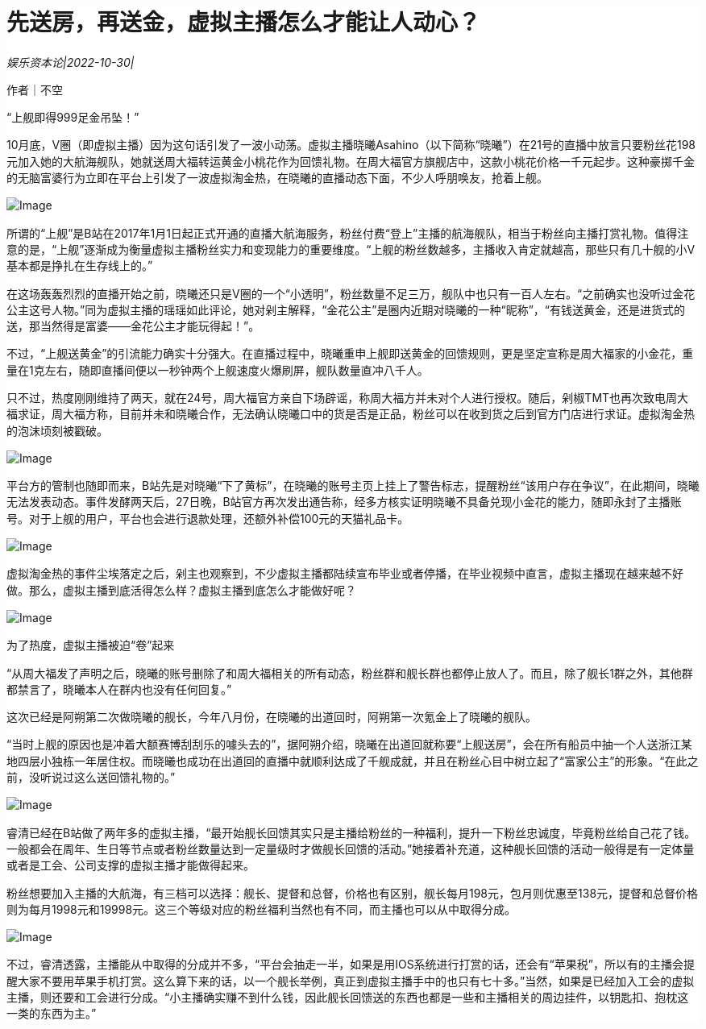 # 先送房，再送金，虚拟主播怎么才能让人动心？

*娱乐资本论|2022-10-30|*

作者｜不空

“上舰即得999足金吊坠！”

10月底，V圈（即虚拟主播）因为这句话引发了一波小动荡。虚拟主播晓曦Asahino（以下简称“晓曦”）在21号的直播中放言只要粉丝花198元加入她的大航海舰队，她就送周大福转运黄金小桃花作为回馈礼物。在周大福官方旗舰店中，这款小桃花价格一千元起步。这种豪掷千金的无脑富婆行为立即在平台上引发了一波虚拟淘金热，在晓曦的直播动态下面，不少人呼朋唤友，抢着上舰。

![Image](https://p3-sign.toutiaoimg.com/tos-cn-i-qvj2lq49k0/d3830bc28021455885e64c966db89c03~noop.image?_iz=58558&from=article.pc_detail&x-expires=1667716916&x-signature=O3nwVovbiZBOsLtudqktp66PjKI%3D)

所谓的“上舰”是B站在2017年1月1日起正式开通的直播大航海服务，粉丝付费“登上”主播的航海舰队，相当于粉丝向主播打赏礼物。值得注意的是，“上舰”逐渐成为衡量虚拟主播粉丝实力和变现能力的重要维度。“上舰的粉丝数越多，主播收入肯定就越高，那些只有几十舰的小V基本都是挣扎在生存线上的。”

在这场轰轰烈烈的直播开始之前，晓曦还只是V圈的一个“小透明”，粉丝数量不足三万，舰队中也只有一百人左右。“之前确实也没听过金花公主这号人物。”同为虚拟主播的瑶瑶如此评论，她对剁主解释，“金花公主”是圈内近期对晓曦的一种“昵称”，“有钱送黄金，还是进货式的送，那当然得是富婆——金花公主才能玩得起！”。

不过，“上舰送黄金”的引流能力确实十分强大。在直播过程中，晓曦重申上舰即送黄金的回馈规则，更是坚定宣称是周大福家的小金花，重量在1克左右，随即直播间便以一秒钟两个上舰速度火爆刷屏，舰队数量直冲八千人。

只不过，热度刚刚维持了两天，就在24号，周大福官方亲自下场辟谣，称周大福方并未对个人进行授权。随后，剁椒TMT也再次致电周大福求证，周大福方称，目前并未和晓曦合作，无法确认晓曦口中的货是否是正品，粉丝可以在收到货之后到官方门店进行求证。虚拟淘金热的泡沫顷刻被戳破。

![Image](https://p3-sign.toutiaoimg.com/tos-cn-i-qvj2lq49k0/b2746ed1727e44c2b38f59586b506eee~noop.image?_iz=58558&from=article.pc_detail&x-expires=1667716916&x-signature=fjcFxudBthm9IVffj%2FsdCtaaj%2Fc%3D)

平台方的管制也随即而来，B站先是对晓曦“下了黄标”，在晓曦的账号主页上挂上了警告标志，提醒粉丝“该用户存在争议”，在此期间，晓曦无法发表动态。事件发酵两天后，27日晚，B站官方再次发出通告称，经多方核实证明晓曦不具备兑现小金花的能力，随即永封了主播账号。对于上舰的用户，平台也会进行退款处理，还额外补偿100元的天猫礼品卡。

![Image](https://p3-sign.toutiaoimg.com/tos-cn-i-qvj2lq49k0/19112f71609a49858056273c460e5b13~noop.image?_iz=58558&from=article.pc_detail&x-expires=1667716916&x-signature=QIIY3AxnX8kRVE7%2FPnZGPIHM%2Fg8%3D)

虚拟淘金热的事件尘埃落定之后，剁主也观察到，不少虚拟主播都陆续宣布毕业或者停播，在毕业视频中直言，虚拟主播现在越来越不好做。那么，虚拟主播到底活得怎么样？虚拟主播到底怎么才能做好呢？

![Image](https://p3-sign.toutiaoimg.com/tos-cn-i-qvj2lq49k0/ad1035b9512f416c975b06235dd420e8~noop.image?_iz=58558&from=article.pc_detail&x-expires=1667716916&x-signature=I5yAGUnU7tlK19QOru1111Ck9xM%3D)

为了热度，虚拟主播被迫“卷”起来

“从周大福发了声明之后，晓曦的账号删除了和周大福相关的所有动态，粉丝群和舰长群也都停止放人了。而且，除了舰长1群之外，其他群都禁言了，晓曦本人在群内也没有任何回复。”

这次已经是阿朔第二次做晓曦的舰长，今年八月份，在晓曦的出道回时，阿朔第一次氪金上了晓曦的舰队。

“当时上舰的原因也是冲着大额赛博刮刮乐的噱头去的”，据阿朔介绍，晓曦在出道回就称要“上舰送房”，会在所有船员中抽一个人送浙江某地四层小独栋一年居住权。而晓曦也成功在出道回的直播中就顺利达成了千舰成就，并且在粉丝心目中树立起了“富家公主”的形象。“在此之前，没听说过这么送回馈礼物的。”

![Image](https://p3-sign.toutiaoimg.com/tos-cn-i-qvj2lq49k0/f8877be90c974803b8a23c7c985c212b~noop.image?_iz=58558&from=article.pc_detail&x-expires=1667716916&x-signature=SlYdtV2O11n63Tjxxt6rdGSKuq4%3D)

睿清已经在B站做了两年多的虚拟主播，“最开始舰长回馈其实只是主播给粉丝的一种福利，提升一下粉丝忠诚度，毕竟粉丝给自己花了钱。一般都会在周年、生日等节点或者粉丝数量达到一定量级时才做舰长回馈的活动。”她接着补充道，这种舰长回馈的活动一般得是有一定体量或者是工会、公司支撑的虚拟主播才能做得起来。

粉丝想要加入主播的大航海，有三档可以选择：舰长、提督和总督，价格也有区别，舰长每月198元，包月则优惠至138元，提督和总督价格则为每月1998元和19998元。这三个等级对应的粉丝福利当然也有不同，而主播也可以从中取得分成。

![Image](https://p3-sign.toutiaoimg.com/tos-cn-i-qvj2lq49k0/37dd5398f39c46318385fe75d4ee39d4~noop.image?_iz=58558&from=article.pc_detail&x-expires=1667716916&x-signature=AB%2F8aZBgQbRDqNkuPipnczPOiR8%3D)

不过，睿清透露，主播能从中取得的分成并不多，“平台会抽走一半，如果是用IOS系统进行打赏的话，还会有“苹果税”，所以有的主播会提醒大家不要用苹果手机打赏。这么算下来的话，以一个舰长举例，真正到虚拟主播手中的也只有七十多。”当然，如果是已经加入工会的虚拟主播，则还要和工会进行分成。“小主播确实赚不到什么钱，因此舰长回馈送的东西也都是一些和主播相关的周边挂件，以钥匙扣、抱枕这一类的东西为主。”
